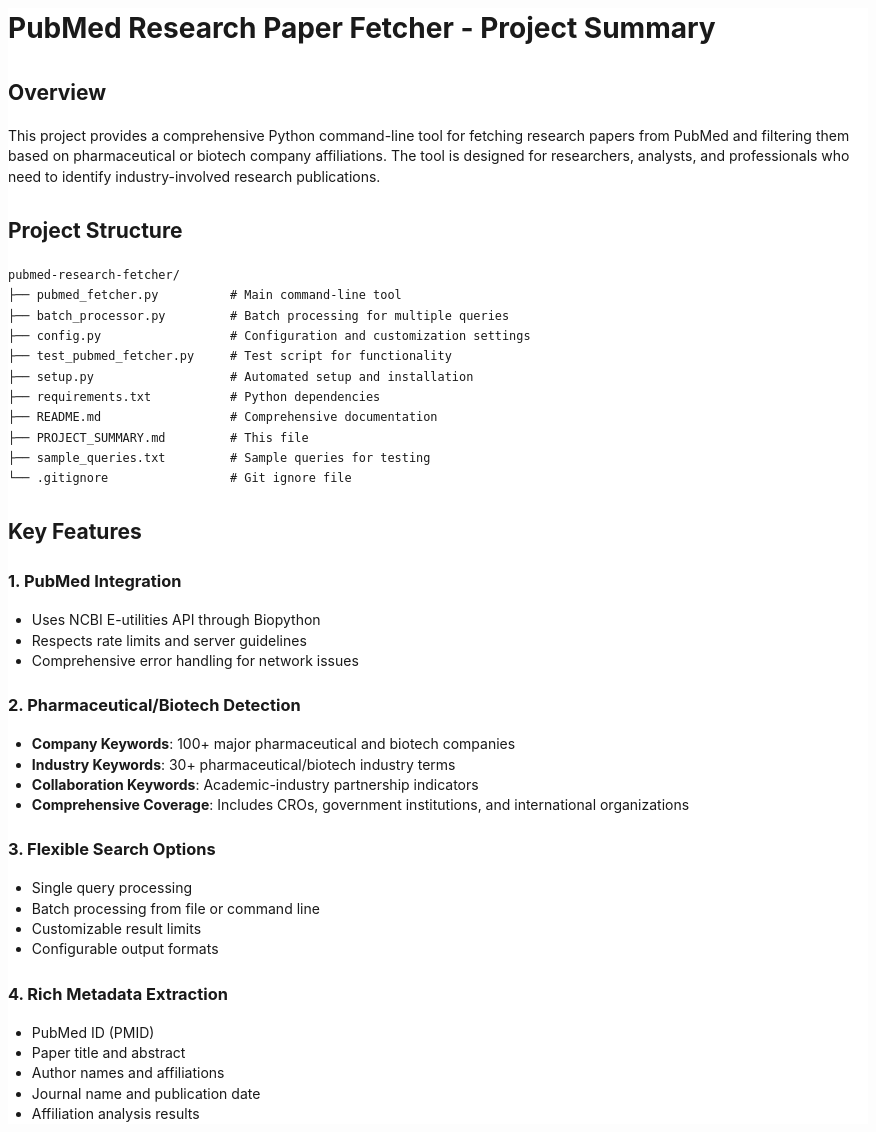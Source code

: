 # PubMed Research Paper Fetcher - Project Summary

## Overview

This project provides a comprehensive Python command-line tool for fetching research papers from PubMed and filtering them based on pharmaceutical or biotech company affiliations. The tool is designed for researchers, analysts, and professionals who need to identify industry-involved research publications.

## Project Structure

```
pubmed-research-fetcher/
├── pubmed_fetcher.py          # Main command-line tool
├── batch_processor.py         # Batch processing for multiple queries
├── config.py                  # Configuration and customization settings
├── test_pubmed_fetcher.py     # Test script for functionality
├── setup.py                   # Automated setup and installation
├── requirements.txt           # Python dependencies
├── README.md                  # Comprehensive documentation
├── PROJECT_SUMMARY.md         # This file
├── sample_queries.txt         # Sample queries for testing
└── .gitignore                 # Git ignore file
```

## Key Features

### 1. **PubMed Integration**
- Uses NCBI E-utilities API through Biopython
- Respects rate limits and server guidelines
- Comprehensive error handling for network issues

### 2. **Pharmaceutical/Biotech Detection**
- **Company Keywords**: 100+ major pharmaceutical and biotech companies
- **Industry Keywords**: 30+ pharmaceutical/biotech industry terms
- **Collaboration Keywords**: Academic-industry partnership indicators
- **Comprehensive Coverage**: Includes CROs, government institutions, and international organizations

### 3. **Flexible Search Options**
- Single query processing
- Batch processing from file or command line
- Customizable result limits
- Configurable output formats

### 4. **Rich Metadata Extraction**
- PubMed ID (PMID)
- Paper title and abstract
- Author names and affiliations
- Journal name and publication date
- Affiliation analysis results
